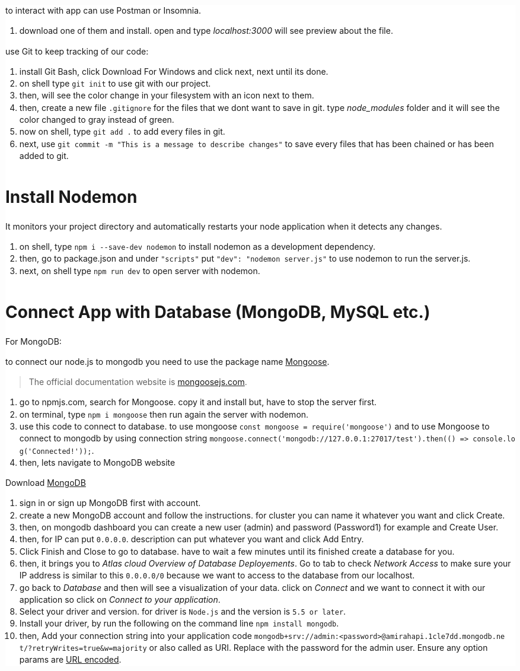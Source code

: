 to interact with app can use Postman or Insomnia.

1. download one of them and install. open and type *localhost:3000* will see preview about the file.

use Git to keep tracking of our code:

1. install Git Bash, click Download For Windows and click next, next until its done.
2. on shell type `git init` to use git with our project.
3. then, will see the color change in your filesystem with an icon next to them.
4. then, create a new file `.gitignore` for the files that we dont want to save in git. type *node_modules* folder and it will see the color changed to gray instead of green.
5. now on shell, type `git add .` to add every files in git.
6. next, use `git commit -m "This is a message to describe changes"` to save every files that has been chained or has been added to git.

# Install Nodemon

It monitors your project directory and automatically restarts your node application when it detects any changes.

1. on shell, type `npm i --save-dev nodemon` to install nodemon as a development dependency.
2. then, go to package.json and under `"scripts"` put `"dev": "nodemon server.js"` to use nodemon to run the server.js.
3. next, on shell type `npm run dev` to open server with nodemon.

# Connect App with Database (MongoDB, MySQL etc.)

For MongoDB:

to connect our node.js to mongodb you need to use the package name [Mongoose](https://www.npmjs.com/package/mongoose).

> The official documentation website is [mongoosejs.com](https://mongoosejs.com/).

1. go to npmjs.com, search for Mongoose. copy it and install but, have to stop the server first.
2. on terminal, type `npm i mongoose` then run again the server with nodemon.
3. use this code to connect to database. to use mongoose `const mongoose = require('mongoose')` and to use Mongoose to connect to mongodb by using connection string `mongoose.connect('mongodb://127.0.0.1:27017/test').then(() => console.log('Connected!'));`.
4. then, lets navigate to MongoDB website

Download [MongoDB](https://www.mongodb.com/)

1. sign in or sign up MongoDB first with account.
2. create a new MongoDB account and follow the instructions. for cluster you can name it whatever you want and click Create.
3. then, on mongodb dashboard you can create a new user (admin) and password (Password1) for example and Create User.
4. then, for IP can put `0.0.0.0`. description can put whatever you want and click Add Entry.
5. Click Finish and Close to go to database. have to wait a few minutes until its finished create a database for you.
6. then, it brings you to *Atlas cloud Overview of Database Deployements*. Go to tab to check *Network Access* to make sure your IP address is similar to this `0.0.0.0/0` because we want to access to the database from our localhost.
7. go back to *Database* and then will see a visualization of your data. click on *Connect* and we want to connect it with our application so click on *Connect to your application*.
8. Select your driver and version. for driver is `Node.js` and the version is `5.5 or later`.
9. Install your driver, by run the following on the command line `npm install mongodb`.
10. then,  Add your connection string into your application code `mongodb+srv://admin:<password>@amirahapi.1cle7dd.mongodb.net/?retryWrites=true&w=majority` or also called as URI. Replace <password> with the password for the admin user. Ensure any option params are [URL encoded](https://dochub.mongodb.org/core/atlas-url-encoding).
